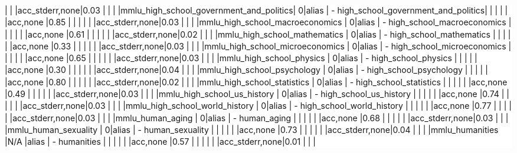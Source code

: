 |                                        |       |acc_stderr,none|0.03                                   |   |      |
|mmlu_high_school_government_and_politics|      0|alias          |  - high_school_government_and_politics|   |      |
|                                        |       |acc,none       |0.85                                   |   |      |
|                                        |       |acc_stderr,none|0.03                                   |   |      |
|mmlu_high_school_macroeconomics         |      0|alias          |  - high_school_macroeconomics         |   |      |
|                                        |       |acc,none       |0.61                                   |   |      |
|                                        |       |acc_stderr,none|0.02                                   |   |      |
|mmlu_high_school_mathematics            |      0|alias          |  - high_school_mathematics            |   |      |
|                                        |       |acc,none       |0.33                                   |   |      |
|                                        |       |acc_stderr,none|0.03                                   |   |      |
|mmlu_high_school_microeconomics         |      0|alias          |  - high_school_microeconomics         |   |      |
|                                        |       |acc,none       |0.65                                   |   |      |
|                                        |       |acc_stderr,none|0.03                                   |   |      |
|mmlu_high_school_physics                |      0|alias          |  - high_school_physics                |   |      |
|                                        |       |acc,none       |0.30                                   |   |      |
|                                        |       |acc_stderr,none|0.04                                   |   |      |
|mmlu_high_school_psychology             |      0|alias          |  - high_school_psychology             |   |      |
|                                        |       |acc,none       |0.80                                   |   |      |
|                                        |       |acc_stderr,none|0.02                                   |   |      |
|mmlu_high_school_statistics             |      0|alias          |  - high_school_statistics             |   |      |
|                                        |       |acc,none       |0.49                                   |   |      |
|                                        |       |acc_stderr,none|0.03                                   |   |      |
|mmlu_high_school_us_history             |      0|alias          |  - high_school_us_history             |   |      |
|                                        |       |acc,none       |0.74                                   |   |      |
|                                        |       |acc_stderr,none|0.03                                   |   |      |
|mmlu_high_school_world_history          |      0|alias          |  - high_school_world_history          |   |      |
|                                        |       |acc,none       |0.77                                   |   |      |
|                                        |       |acc_stderr,none|0.03                                   |   |      |
|mmlu_human_aging                        |      0|alias          |  - human_aging                        |   |      |
|                                        |       |acc,none       |0.68                                   |   |      |
|                                        |       |acc_stderr,none|0.03                                   |   |      |
|mmlu_human_sexuality                    |      0|alias          |  - human_sexuality                    |   |      |
|                                        |       |acc,none       |0.73                                   |   |      |
|                                        |       |acc_stderr,none|0.04                                   |   |      |
|mmlu_humanities                         |N/A    |alias          | - humanities                          |   |      |
|                                        |       |acc,none       |0.57                                   |   |      |
|                                        |       |acc_stderr,none|0.01                                   |   |      |